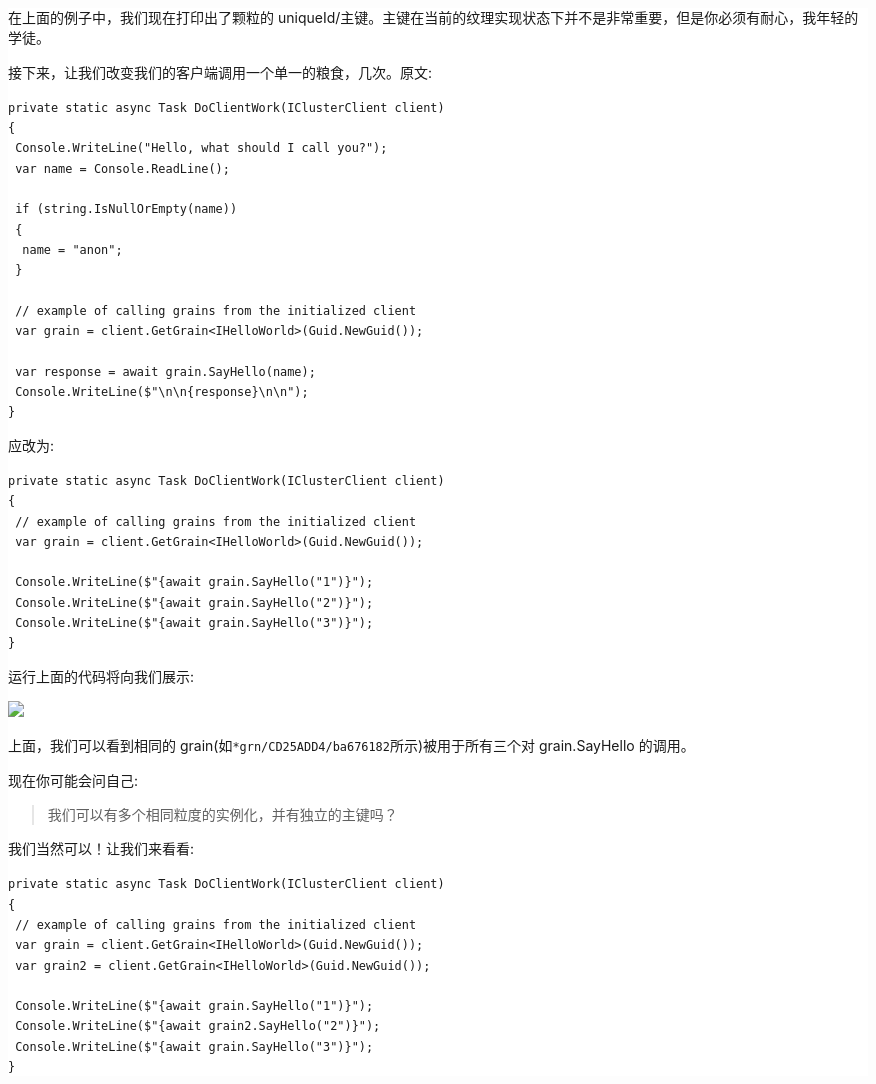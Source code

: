 在上面的例子中，我们现在打印出了颗粒的 uniqueId/主键。主键在当前的纹理实现状态下并不是非常重要，但是你必须有耐心，我年轻的学徒。

接下来，让我们改变我们的客户端调用一个单一的粮食，几次。原文:

```
private static async Task DoClientWork(IClusterClient client)
{
 Console.WriteLine("Hello, what should I call you?");
 var name = Console.ReadLine();

 if (string.IsNullOrEmpty(name))
 {
  name = "anon";
 }

 // example of calling grains from the initialized client
 var grain = client.GetGrain<IHelloWorld>(Guid.NewGuid());

 var response = await grain.SayHello(name);
 Console.WriteLine($"\n\n{response}\n\n");
} 
```

应改为:

```
private static async Task DoClientWork(IClusterClient client)
{
 // example of calling grains from the initialized client
 var grain = client.GetGrain<IHelloWorld>(Guid.NewGuid());

 Console.WriteLine($"{await grain.SayHello("1")}");
 Console.WriteLine($"{await grain.SayHello("2")}");
 Console.WriteLine($"{await grain.SayHello("3")}");
} 
```

运行上面的代码将向我们展示:

[![](../Images/525b17da6653e12c44803537045e5b6f.png)](https://res.cloudinary.com/practicaldev/image/fetch/s--Mp4qYXUI--/c_limit%2Cf_auto%2Cfl_progressive%2Cq_auto%2Cw_880/https://cdn-images-1.medium.com/max/959/1%2ApK85Jbx72BpyW_QO3fD8Iw.png)

上面，我们可以看到相同的 grain(如`*grn/CD25ADD4/ba676182`所示)被用于所有三个对 grain.SayHello 的调用。

现在你可能会问自己:

> 我们可以有多个相同粒度的实例化，并有独立的主键吗？

我们当然可以！让我们来看看:

```
private static async Task DoClientWork(IClusterClient client)
{
 // example of calling grains from the initialized client
 var grain = client.GetGrain<IHelloWorld>(Guid.NewGuid());
 var grain2 = client.GetGrain<IHelloWorld>(Guid.NewGuid());

 Console.WriteLine($"{await grain.SayHello("1")}");
 Console.WriteLine($"{await grain2.SayHello("2")}");
 Console.WriteLine($"{await grain.SayHello("3")}");
} 
```
